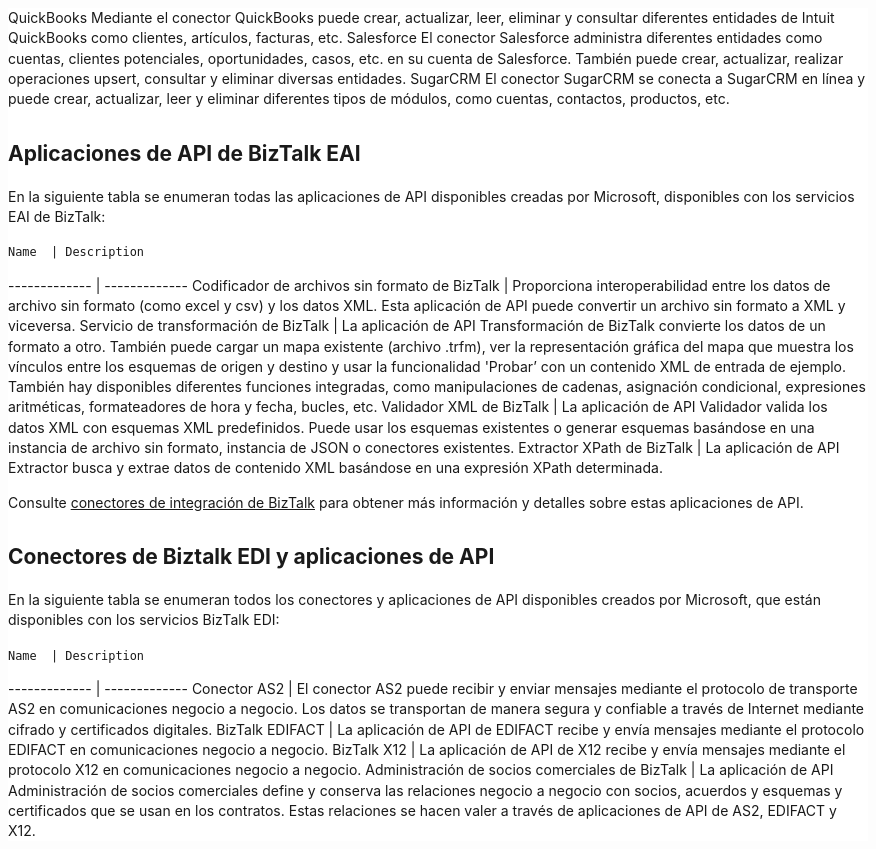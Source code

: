<tr>
<td>QuickBooks</td>
<td>Mediante el conector QuickBooks puede crear, actualizar, leer, eliminar y consultar diferentes entidades de Intuit QuickBooks como clientes, artículos, facturas, etc.</td>
</tr>

<tr>
<td>Salesforce</td>
<td>El conector Salesforce administra diferentes entidades como cuentas, clientes potenciales, oportunidades, casos, etc. en su cuenta de Salesforce. También puede crear, actualizar, realizar operaciones upsert, consultar y eliminar diversas entidades.</td>
</tr>

<tr>
<td>SugarCRM</td>
<td>El conector SugarCRM se conecta a SugarCRM en línea y puede crear, actualizar, leer y eliminar diferentes tipos de módulos, como cuentas, contactos, productos, etc.</td>
</tr>

</table>


## Aplicaciones de API de BizTalk EAI
En la siguiente tabla se enumeran todas las aplicaciones de API disponibles creadas por Microsoft, disponibles con los servicios EAI de BizTalk:

	Name  | Description
------------- | -------------
Codificador de archivos sin formato de BizTalk | Proporciona interoperabilidad entre los datos de archivo sin formato (como excel y csv) y los datos XML. Esta aplicación de API puede convertir un archivo sin formato a XML y viceversa.
Servicio de transformación de BizTalk | La aplicación de API Transformación de BizTalk convierte los datos de un formato a otro. También puede cargar un mapa existente (archivo .trfm), ver la representación gráfica del mapa que muestra los vínculos entre los esquemas de origen y destino y usar la funcionalidad 'Probar’ con un contenido XML de entrada de ejemplo. También hay disponibles diferentes funciones integradas, como manipulaciones de cadenas, asignación condicional, expresiones aritméticas, formateadores de hora y fecha, bucles, etc.
Validador XML de BizTalk | La aplicación de API Validador valida los datos XML con esquemas XML predefinidos. Puede usar los esquemas existentes o generar esquemas basándose en una instancia de archivo sin formato, instancia de JSON o conectores existentes.
Extractor XPath de BizTalk | La aplicación de API Extractor busca y extrae datos de contenido XML basándose en una expresión XPath determinada.

Consulte [conectores de integración de BizTalk](app-service-logic-integration-connectors.md) para obtener más información y detalles sobre estas aplicaciones de API.


## Conectores de Biztalk EDI y aplicaciones de API
En la siguiente tabla se enumeran todos los conectores y aplicaciones de API disponibles creados por Microsoft, que están disponibles con los servicios BizTalk EDI:

	Name  | Description
------------- | -------------
Conector AS2 | El conector AS2 puede recibir y enviar mensajes mediante el protocolo de transporte AS2 en comunicaciones negocio a negocio. Los datos se transportan de manera segura y confiable a través de Internet mediante cifrado y certificados digitales.
BizTalk EDIFACT | La aplicación de API de EDIFACT recibe y envía mensajes mediante el protocolo EDIFACT en comunicaciones negocio a negocio.
BizTalk X12 | La aplicación de API de X12 recibe y envía mensajes mediante el protocolo X12 en comunicaciones negocio a negocio.
Administración de socios comerciales de BizTalk | La aplicación de API Administración de socios comerciales define y conserva las relaciones negocio a negocio con socios, acuerdos y esquemas y certificados que se usan en los contratos. Estas relaciones se hacen valer a través de aplicaciones de API de AS2, EDIFACT y X12.
